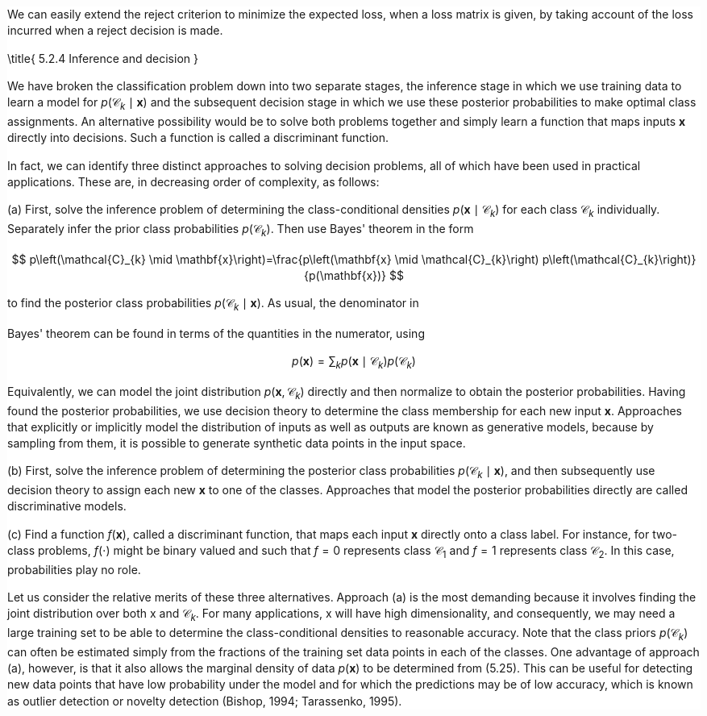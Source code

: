 We can easily extend the reject criterion to minimize the expected loss, when a loss matrix is given, by taking account of the loss incurred when a reject decision is made.

\title{
5.2.4 Inference and decision
}

We have broken the classification problem down into two separate stages, the inference stage in which we use training data to learn a model for $p\left(\mathcal{C}_{k} \mid \mathbf{x}\right)$ and the subsequent decision stage in which we use these posterior probabilities to make optimal class assignments. An alternative possibility would be to solve both problems together and simply learn a function that maps inputs $\mathbf{x}$ directly into decisions. Such a function is called a discriminant function.

In fact, we can identify three distinct approaches to solving decision problems, all of which have been used in practical applications. These are, in decreasing order of complexity, as follows:

(a) First, solve the inference problem of determining the class-conditional densities $p\left(\mathbf{x} \mid \mathcal{C}_{k}\right)$ for each class $\mathcal{C}_{k}$ individually. Separately infer the prior class probabilities $p\left(\mathcal{C}_{k}\right)$. Then use Bayes' theorem in the form

$$
p\left(\mathcal{C}_{k} \mid \mathbf{x}\right)=\frac{p\left(\mathbf{x} \mid \mathcal{C}_{k}\right) p\left(\mathcal{C}_{k}\right)}{p(\mathbf{x})}
$$

to find the posterior class probabilities $p\left(\mathcal{C}_{k} \mid \mathbf{x}\right)$. As usual, the denominator in

Bayes' theorem can be found in terms of the quantities in the numerator, using

$$
p(\mathbf{x})=\sum_{k} p\left(\mathbf{x} \mid \mathcal{C}_{k}\right) p\left(\mathcal{C}_{k}\right)
$$

Equivalently, we can model the joint distribution $p\left(\mathbf{x}, \mathcal{C}_{k}\right)$ directly and then normalize to obtain the posterior probabilities. Having found the posterior probabilities, we use decision theory to determine the class membership for each new input $\mathbf{x}$. Approaches that explicitly or implicitly model the distribution of inputs as well as outputs are known as generative models, because by sampling from them, it is possible to generate synthetic data points in the input space.

(b) First, solve the inference problem of determining the posterior class probabilities $p\left(\mathcal{C}_{k} \mid \mathbf{x}\right)$, and then subsequently use decision theory to assign each new $\mathbf{x}$ to one of the classes. Approaches that model the posterior probabilities directly are called discriminative models.

(c) Find a function $f(\mathbf{x})$, called a discriminant function, that maps each input $\mathbf{x}$ directly onto a class label. For instance, for two-class problems, $f(\cdot)$ might be binary valued and such that $f=0$ represents class $\mathcal{C}_{1}$ and $f=1$ represents class $\mathcal{C}_{2}$. In this case, probabilities play no role.

Let us consider the relative merits of these three alternatives. Approach (a) is the most demanding because it involves finding the joint distribution over both $\mathrm{x}$ and $\mathcal{C}_{k}$. For many applications, $\mathrm{x}$ will have high dimensionality, and consequently, we may need a large training set to be able to determine the class-conditional densities to reasonable accuracy. Note that the class priors $p\left(\mathcal{C}_{k}\right)$ can often be estimated simply from the fractions of the training set data points in each of the classes. One advantage of approach (a), however, is that it also allows the marginal density of data $p(\mathbf{x})$ to be determined from (5.25). This can be useful for detecting new data points that have low probability under the model and for which the predictions may be of low accuracy, which is known as outlier detection or novelty detection (Bishop, 1994; Tarassenko, 1995).
